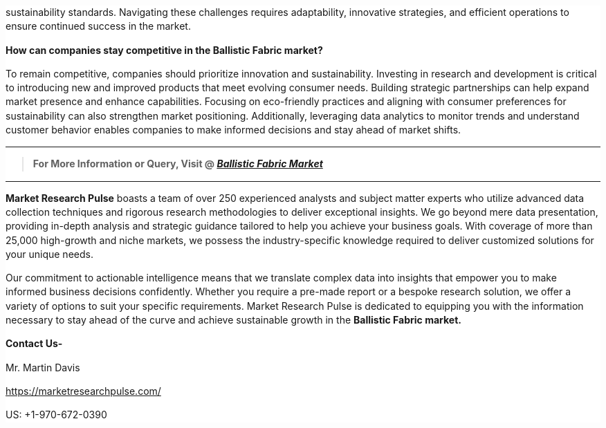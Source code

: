 sustainability standards. Navigating these challenges requires adaptability, innovative strategies, and efficient operations to ensure continued success in the market.</p><p><strong>How can companies stay competitive in the Ballistic Fabric market?</strong></p><p>To remain competitive, companies should prioritize innovation and sustainability. Investing in research and development is critical to introducing new and improved products that meet evolving consumer needs. Building strategic partnerships can help expand market presence and enhance capabilities. Focusing on eco-friendly practices and aligning with consumer preferences for sustainability can also strengthen market positioning. Additionally, leveraging data analytics to monitor trends and understand customer behavior enables companies to make informed decisions and stay ahead of market shifts.</p><hr /><blockquote><p><strong>For More Information or Query, Visit @&nbsp;<em><a href="https://marketresearchpulse.com/report/97817/ballistic-fabric-market?utm_source=Linkedin&utm_medium=020">Ballistic Fabric Market</a></em></strong></p></blockquote><hr /><p><strong>Market Research Pulse</strong> boasts a team of over 250 experienced analysts and subject matter experts who utilize advanced data collection techniques and rigorous research methodologies to deliver exceptional insights. We go beyond mere data presentation, providing in-depth analysis and strategic guidance tailored to help you achieve your business goals. With coverage of more than 25,000 high-growth and niche markets, we possess the industry-specific knowledge required to deliver customized solutions for your unique needs.</p><p>Our commitment to actionable intelligence means that we translate complex data into insights that empower you to make informed business decisions confidently. Whether you require a pre-made report or a bespoke research solution, we offer a variety of options to suit your specific requirements. Market Research Pulse is dedicated to equipping you with the information necessary to stay ahead of the curve and achieve sustainable growth in the <strong>Ballistic Fabric market.</strong></p><p><strong>Contact Us-</strong></p><p>Mr. Martin Davis</p><p>https://marketresearchpulse.com/</p><p>US: +1-970-672-0390</p>